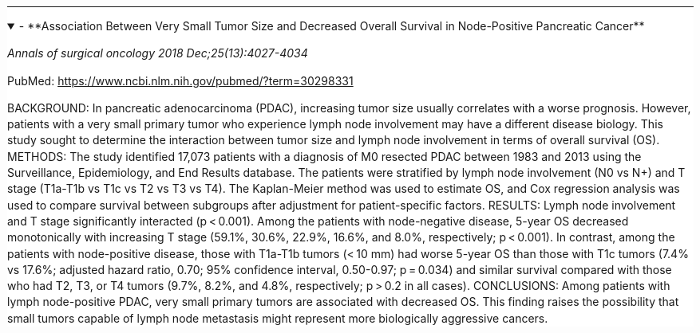 
<script async='' charset='utf-8' src='https://badge.dimensions.ai/badge.js'></script> <span class='__dimensions_badge_embed__' data-doi='10.1097/SLA.0000000000003083' data-style='small_circle' data-hide-zero-citations='true' data-legend='always'></span>

<script type='text/javascript' src='https://d1bxh8uas1mnw7.cloudfront.net/assets/embed.js'></script> <span class='altmetric-embed' data-link-target='_blank' data-badge-details='right' data-badge-type='donut' data-doi='10.1097/SLA.0000000000003083' data-hide-no-mentions='true'></span>

</details>

---










<details open> <summary>
- **Association Between Very Small Tumor Size and Decreased Overall Survival in Node-Positive Pancreatic Cancer**
</summary> 

*Annals of surgical oncology 2018 Dec;25(13):4027-4034*

PubMed: https://www.ncbi.nlm.nih.gov/pubmed/?term=30298331

<div class='addthis_inline_share_toolbox' data-url='pbpath.org/journal-watch/' data-title='See this abstract on #PBPath #JournalWatch : Association Between Very Small Tumor Size and Decreased Overall Survival in Node-Positive Pancreatic Cancer PMID: 30298331 '></div>

BACKGROUND: In pancreatic adenocarcinoma (PDAC), increasing tumor size usually correlates with a worse prognosis. However, patients with a very small primary tumor who experience lymph node involvement may have a different disease biology. This study sought to determine the interaction between tumor size and lymph node involvement in terms of overall survival (OS).
METHODS: The study identified 17,073 patients with a diagnosis of M0 resected PDAC between 1983 and 2013 using the Surveillance, Epidemiology, and End Results database. The patients were stratified by lymph node involvement (N0 vs N+) and T stage (T1a-T1b vs T1c vs T2 vs T3 vs T4). The Kaplan-Meier method was used to estimate OS, and Cox regression analysis was used to compare survival between subgroups after adjustment for patient-specific factors.
RESULTS: Lymph node involvement and T stage significantly interacted (p < 0.001). Among the patients with node-negative disease, 5-year OS decreased monotonically with increasing T stage (59.1%, 30.6%, 22.9%, 16.6%, and 8.0%, respectively; p < 0.001). In contrast, among the patients with node-positive disease, those with T1a-T1b tumors (< 10 mm) had worse 5-year OS than those with T1c tumors (7.4% vs 17.6%; adjusted hazard ratio, 0.70; 95% confidence interval, 0.50-0.97; p = 0.034) and similar survival compared with those who had T2, T3, or T4 tumors (9.7%, 8.2%, and 4.8%, respectively; p > 0.2 in all cases).
CONCLUSIONS: Among patients with lymph node-positive PDAC, very small primary tumors are associated with decreased OS. This finding raises the possibility that small tumors capable of lymph node metastasis might represent more biologically aggressive cancers.



<script async='' charset='utf-8' src='https://badge.dimensions.ai/badge.js'></script> <span class='__dimensions_badge_embed__' data-doi='10.1245/s10434-018-6832-8' data-style='small_circle' data-hide-zero-citations='true' data-legend='always'></span>
